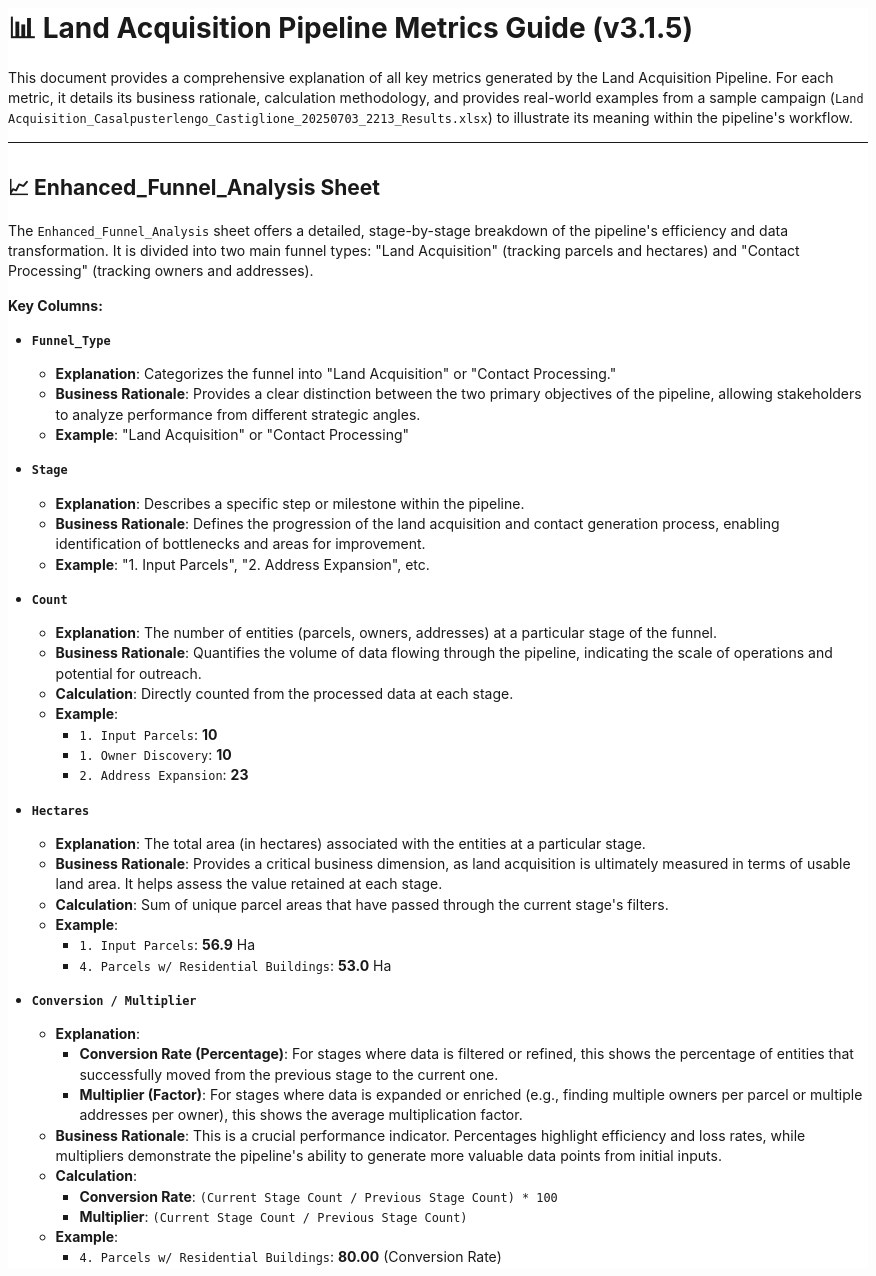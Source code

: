# 📊 Land Acquisition Pipeline Metrics Guide (v3.1.5)

This document provides a comprehensive explanation of all key metrics generated by the Land Acquisition Pipeline. For each metric, it details its business rationale, calculation methodology, and provides real-world examples from a sample campaign (`LandAcquisition_Casalpusterlengo_Castiglione_20250703_2213_Results.xlsx`) to illustrate its meaning within the pipeline's workflow.

---

## 📈 Enhanced_Funnel_Analysis Sheet

The `Enhanced_Funnel_Analysis` sheet offers a detailed, stage-by-stage breakdown of the pipeline's efficiency and data transformation. It is divided into two main funnel types: "Land Acquisition" (tracking parcels and hectares) and "Contact Processing" (tracking owners and addresses).

**Key Columns:**

*   **`Funnel_Type`**
    *   **Explanation**: Categorizes the funnel into "Land Acquisition" or "Contact Processing."
    *   **Business Rationale**: Provides a clear distinction between the two primary objectives of the pipeline, allowing stakeholders to analyze performance from different strategic angles.
    *   **Example**: "Land Acquisition" or "Contact Processing"

*   **`Stage`**
    *   **Explanation**: Describes a specific step or milestone within the pipeline.
    *   **Business Rationale**: Defines the progression of the land acquisition and contact generation process, enabling identification of bottlenecks and areas for improvement.
    *   **Example**: "1. Input Parcels", "2. Address Expansion", etc.

*   **`Count`**
    *   **Explanation**: The number of entities (parcels, owners, addresses) at a particular stage of the funnel.
    *   **Business Rationale**: Quantifies the volume of data flowing through the pipeline, indicating the scale of operations and potential for outreach.
    *   **Calculation**: Directly counted from the processed data at each stage.
    *   **Example**:
        *   `1. Input Parcels`: **10**
        *   `1. Owner Discovery`: **10**
        *   `2. Address Expansion`: **23**

*   **`Hectares`**
    *   **Explanation**: The total area (in hectares) associated with the entities at a particular stage.
    *   **Business Rationale**: Provides a critical business dimension, as land acquisition is ultimately measured in terms of usable land area. It helps assess the value retained at each stage.
    *   **Calculation**: Sum of unique parcel areas that have passed through the current stage's filters.
    *   **Example**:
        *   `1. Input Parcels`: **56.9** Ha
        *   `4. Parcels w/ Residential Buildings`: **53.0** Ha

*   **`Conversion / Multiplier`**
    *   **Explanation**:
        *   **Conversion Rate (Percentage)**: For stages where data is filtered or refined, this shows the percentage of entities that successfully moved from the previous stage to the current one.
        *   **Multiplier (Factor)**: For stages where data is expanded or enriched (e.g., finding multiple owners per parcel or multiple addresses per owner), this shows the average multiplication factor.
    *   **Business Rationale**: This is a crucial performance indicator. Percentages highlight efficiency and loss rates, while multipliers demonstrate the pipeline's ability to generate more valuable data points from initial inputs.
    *   **Calculation**:
        *   **Conversion Rate**: `(Current Stage Count / Previous Stage Count) * 100`
        *   **Multiplier**: `(Current Stage Count / Previous Stage Count)`
    *   **Example**:
        *   `4. Parcels w/ Residential Buildings`: **80.00** (Conversion Rate)